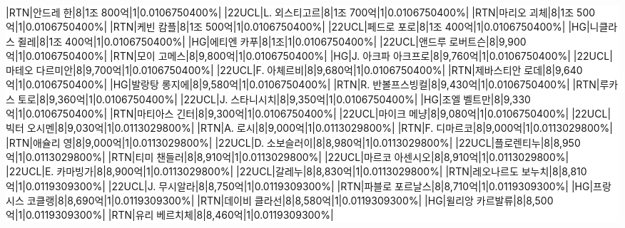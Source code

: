 |RTN|안드레 한|8|1조 800억|1|0.0106750400%|
|22UCL|L. 외스티고르|8|1조 700억|1|0.0106750400%|
|RTN|마리오 괴체|8|1조 500억|1|0.0106750400%|
|RTN|케빈 캄플|8|1조 500억|1|0.0106750400%|
|22UCL|페드로 포로|8|1조 400억|1|0.0106750400%|
|HG|니클라스 쥘레|8|1조 400억|1|0.0106750400%|
|HG|에티엔 카푸|8|1조|1|0.0106750400%|
|22UCL|앤드루 로버트슨|8|9,900억|1|0.0106750400%|
|RTN|모이 고메스|8|9,800억|1|0.0106750400%|
|HG|J. 아크파 아크프로|8|9,760억|1|0.0106750400%|
|22UCL|마테오 다르미안|8|9,700억|1|0.0106750400%|
|22UCL|F. 아체르비|8|9,680억|1|0.0106750400%|
|RTN|제바스티안 로데|8|9,640억|1|0.0106750400%|
|HG|발랑탕 롱지에|8|9,580억|1|0.0106750400%|
|RTN|R. 반볼프스빙컬|8|9,430억|1|0.0106750400%|
|RTN|루카스 토로|8|9,360억|1|0.0106750400%|
|22UCL|J. 스타니시치|8|9,350억|1|0.0106750400%|
|HG|조엘 벨트만|8|9,330억|1|0.0106750400%|
|RTN|마티아스 긴터|8|9,300억|1|0.0106750400%|
|22UCL|마이크 메냥|8|9,080억|1|0.0106750400%|
|22UCL|빅터 오시멘|8|9,030억|1|0.0113029800%|
|RTN|A. 로시|8|9,000억|1|0.0113029800%|
|RTN|F. 디마르코|8|9,000억|1|0.0113029800%|
|RTN|애슐리 영|8|9,000억|1|0.0113029800%|
|22UCL|D. 소보슬러이|8|8,980억|1|0.0113029800%|
|22UCL|플로렌티누|8|8,950억|1|0.0113029800%|
|RTN|티미 챈들러|8|8,910억|1|0.0113029800%|
|22UCL|마르코 아센시오|8|8,910억|1|0.0113029800%|
|22UCL|E. 카마빙가|8|8,900억|1|0.0113029800%|
|22UCL|갈레누|8|8,830억|1|0.0113029800%|
|RTN|레오나르도 보누치|8|8,810억|1|0.0119309300%|
|22UCL|J. 무시알라|8|8,750억|1|0.0119309300%|
|RTN|파블로 포르날스|8|8,710억|1|0.0119309300%|
|HG|프랑시스 코클랭|8|8,690억|1|0.0119309300%|
|RTN|데이비 클라선|8|8,580억|1|0.0119309300%|
|HG|윌리앙 카르발류|8|8,500억|1|0.0119309300%|
|RTN|유리 베르치체|8|8,460억|1|0.0119309300%|